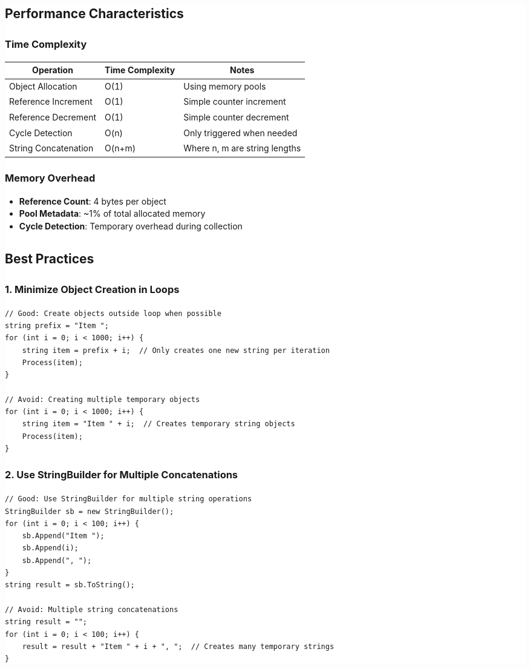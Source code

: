 ## Performance Characteristics

### Time Complexity

| Operation | Time Complexity | Notes |
|-----------|----------------|--------|
| Object Allocation | O(1) | Using memory pools |
| Reference Increment | O(1) | Simple counter increment |
| Reference Decrement | O(1) | Simple counter decrement |
| Cycle Detection | O(n) | Only triggered when needed |
| String Concatenation | O(n+m) | Where n, m are string lengths |

### Memory Overhead

- **Reference Count**: 4 bytes per object
- **Pool Metadata**: ~1% of total allocated memory
- **Cycle Detection**: Temporary overhead during collection

## Best Practices

### 1. Minimize Object Creation in Loops

```dream
// Good: Create objects outside loop when possible
string prefix = "Item ";
for (int i = 0; i < 1000; i++) {
    string item = prefix + i;  // Only creates one new string per iteration
    Process(item);
}

// Avoid: Creating multiple temporary objects
for (int i = 0; i < 1000; i++) {
    string item = "Item " + i;  // Creates temporary string objects
    Process(item);
}
```

### 2. Use StringBuilder for Multiple Concatenations

```dream
// Good: Use StringBuilder for multiple string operations
StringBuilder sb = new StringBuilder();
for (int i = 0; i < 100; i++) {
    sb.Append("Item ");
    sb.Append(i);
    sb.Append(", ");
}
string result = sb.ToString();

// Avoid: Multiple string concatenations
string result = "";
for (int i = 0; i < 100; i++) {
    result = result + "Item " + i + ", ";  // Creates many temporary strings
}
```
